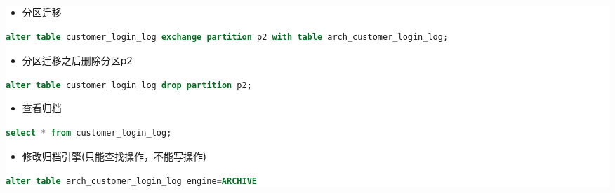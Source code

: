 - 分区迁移

``` sql
alter table customer_login_log exchange partition p2 with table arch_customer_login_log;
```

- 分区迁移之后删除分区p2

``` sql
alter table customer_login_log drop partition p2;
```

- 查看归档

``` sql
select * from customer_login_log;
```

- 修改归档引擎(只能查找操作，不能写操作)

``` sql
alter table arch_customer_login_log engine=ARCHIVE
```